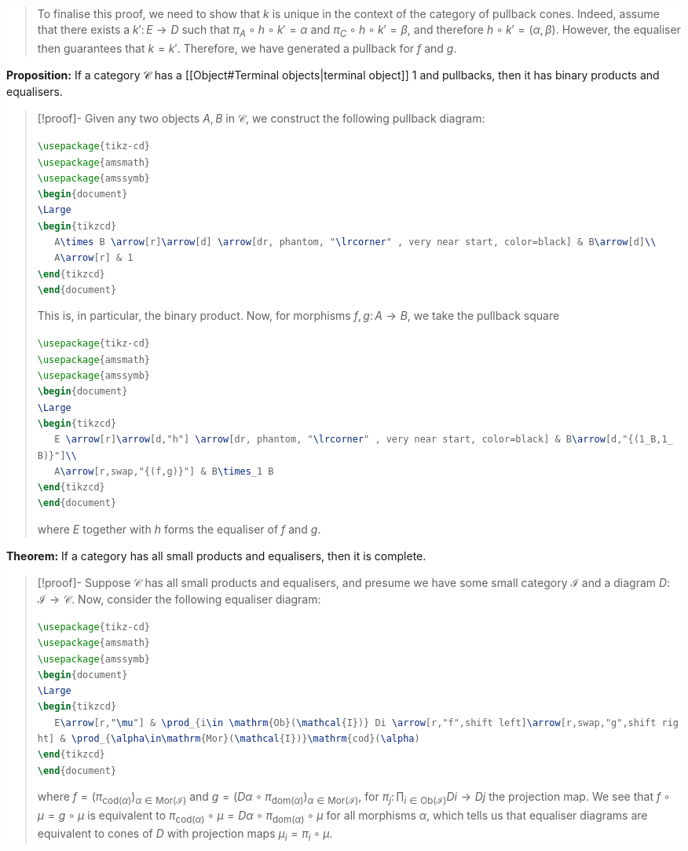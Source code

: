 >To finalise this proof, we need to show that $k$ is unique in the context of the category of pullback cones. Indeed, assume that there exists a $k'\colon E\to D$ such that $\pi_A\circ h\circ k' = \alpha$ and $\pi_C\circ h\circ k' = \beta$, and therefore $h\circ k' = (\alpha,\beta)$. However, the equaliser then guarantees that $k = k'$. Therefore, we have generated a pullback for $f$ and $g$.

**Proposition:** If a category $\mathcal{C}$ has a [[Object#Terminal objects|terminal object]] $1$ and pullbacks, then it has binary products and equalisers.
>[!proof]-
>Given any two objects $A,B$ in $\mathcal{C}$, we construct the following pullback diagram:
>```tikz
>\usepackage{tikz-cd}
>\usepackage{amsmath}
>\usepackage{amssymb}
>\begin{document}
>\Large
>\begin{tikzcd}
>    A\times B \arrow[r]\arrow[d] \arrow[dr, phantom, "\lrcorner" , very near start, color=black] & B\arrow[d]\\
>    A\arrow[r] & 1
>\end{tikzcd}
>\end{document}
>```
>This is, in particular, the binary product.
>Now, for morphisms $f,g\colon A\to B$, we take the pullback square
>```tikz
>\usepackage{tikz-cd}
>\usepackage{amsmath}
>\usepackage{amssymb}
>\begin{document}
>\Large
>\begin{tikzcd}
>    E \arrow[r]\arrow[d,"h"] \arrow[dr, phantom, "\lrcorner" , very near start, color=black] & B\arrow[d,"{(1_B,1_B)}"]\\
>    A\arrow[r,swap,"{(f,g)}"] & B\times_1 B
>\end{tikzcd}
>\end{document}
>```
>where $E$ together with $h$ forms the equaliser of $f$ and $g$.

**Theorem:** If a category has all small products and equalisers, then it is complete.
>[!proof]-
>Suppose $\mathcal{C}$ has all small products and equalisers, and presume we have some small category $\mathcal{I}$ and a diagram $D\colon\mathcal{I}\to\mathcal{C}$. Now, consider the following equaliser diagram:
>```tikz
>\usepackage{tikz-cd}
>\usepackage{amsmath}
>\usepackage{amssymb}
>\begin{document}
>\Large
>\begin{tikzcd}
>    E\arrow[r,"\mu"] & \prod_{i\in \mathrm{Ob}(\mathcal{I})} Di \arrow[r,"f",shift left]\arrow[r,swap,"g",shift right] & \prod_{\alpha\in\mathrm{Mor}(\mathcal{I})}\mathrm{cod}(\alpha)
>\end{tikzcd}
>\end{document}
>```
>where $f = (\pi_{\mathrm{cod}(\alpha)})_{\alpha\in\mathrm{Mor}(\mathcal{I})}$ and $g = (D\alpha\circ \pi_{\mathrm{dom}(\alpha)})_{\alpha\in\mathrm{Mor}(\mathcal{I})}$, for $\pi_{j}\colon \prod_{i\in \mathrm{Ob}(\mathcal{I})} Di\to Dj$ the projection map.
>We see that $f\circ \mu = g\circ \mu$ is equivalent to $\pi_{\mathrm{cod}(\alpha)}\circ \mu = D\alpha\circ \pi_{\mathrm{dom}(\alpha)}\circ\mu$ for all morphisms $\alpha$, which tells us that equaliser diagrams are equivalent to cones of $D$ with projection maps $\mu_i = \pi_{i}\circ\mu$.